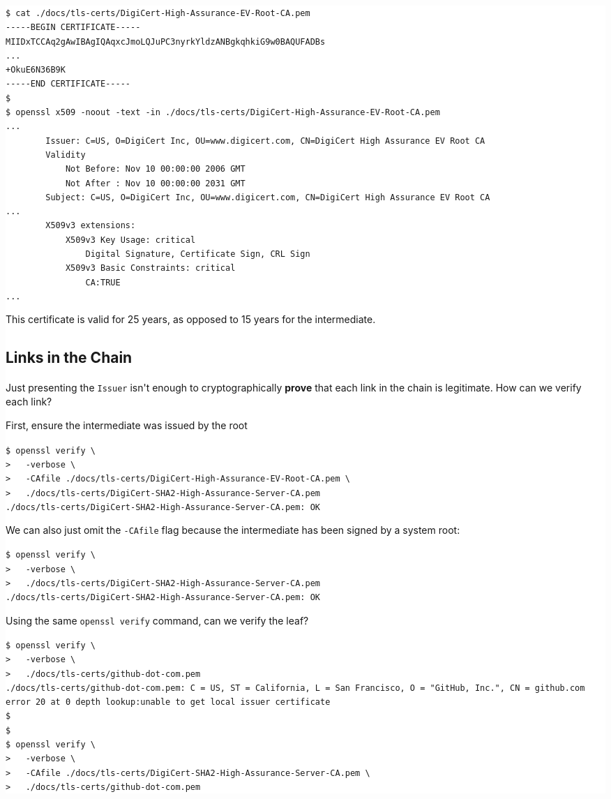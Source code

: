 ```text
$ cat ./docs/tls-certs/DigiCert-High-Assurance-EV-Root-CA.pem
-----BEGIN CERTIFICATE-----
MIIDxTCCAq2gAwIBAgIQAqxcJmoLQJuPC3nyrkYldzANBgkqhkiG9w0BAQUFADBs
...
+OkuE6N36B9K
-----END CERTIFICATE-----
$
$ openssl x509 -noout -text -in ./docs/tls-certs/DigiCert-High-Assurance-EV-Root-CA.pem
...
        Issuer: C=US, O=DigiCert Inc, OU=www.digicert.com, CN=DigiCert High Assurance EV Root CA
        Validity
            Not Before: Nov 10 00:00:00 2006 GMT
            Not After : Nov 10 00:00:00 2031 GMT
        Subject: C=US, O=DigiCert Inc, OU=www.digicert.com, CN=DigiCert High Assurance EV Root CA
...
        X509v3 extensions:
            X509v3 Key Usage: critical
                Digital Signature, Certificate Sign, CRL Sign
            X509v3 Basic Constraints: critical
                CA:TRUE
...
```

This certificate is valid for 25 years, as opposed to 15 years for the
intermediate.

## Links in the Chain

Just presenting the `Issuer` isn't enough to cryptographically **prove**
that each link in the chain is legitimate. How can we verify each link?

First, ensure the intermediate was issued by the root

```text
$ openssl verify \
>   -verbose \
>   -CAfile ./docs/tls-certs/DigiCert-High-Assurance-EV-Root-CA.pem \
>   ./docs/tls-certs/DigiCert-SHA2-High-Assurance-Server-CA.pem
./docs/tls-certs/DigiCert-SHA2-High-Assurance-Server-CA.pem: OK
```

We can also just omit the `-CAfile` flag because the intermediate has been
signed by a system root:

```text
$ openssl verify \
>   -verbose \
>   ./docs/tls-certs/DigiCert-SHA2-High-Assurance-Server-CA.pem
./docs/tls-certs/DigiCert-SHA2-High-Assurance-Server-CA.pem: OK
```

Using the same `openssl verify` command, can we verify the leaf?

```text
$ openssl verify \
>   -verbose \
>   ./docs/tls-certs/github-dot-com.pem
./docs/tls-certs/github-dot-com.pem: C = US, ST = California, L = San Francisco, O = "GitHub, Inc.", CN = github.com
error 20 at 0 depth lookup:unable to get local issuer certificate
$
$
$ openssl verify \
>   -verbose \
>   -CAfile ./docs/tls-certs/DigiCert-SHA2-High-Assurance-Server-CA.pem \
>   ./docs/tls-certs/github-dot-com.pem
```